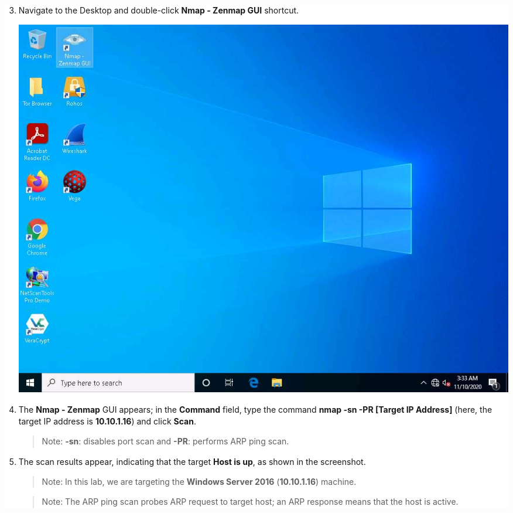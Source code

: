 3. Navigate to the Desktop and double-click **Nmap - Zenmap GUI** shortcut. 

    ![](./0ng5kd0o.jpg)

4. The **Nmap - Zenmap** GUI appears; in the **Command** field, type the command **nmap -sn -PR [Target IP Address]** (here, the target IP address is **10.10.1.16**) and click **Scan**.

    >Note: **-sn**: disables port scan and **-PR**: performs ARP ping scan.

5. The scan results appear, indicating that the target **Host is up**, as shown in the screenshot.

    >Note: In this lab, we are targeting the **Windows Server 2016** (**10.10.1.16**) machine.

    >Note: The ARP ping scan probes ARP request to target host; an ARP response means that the host is active.
